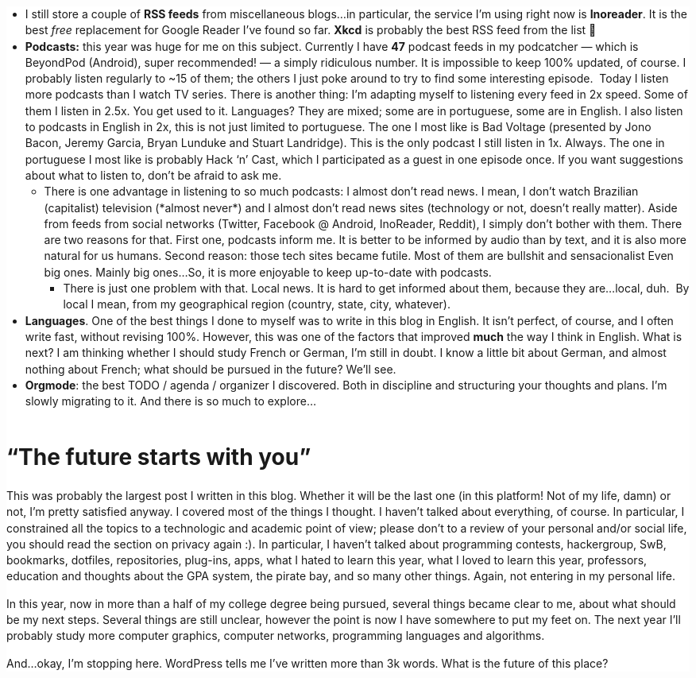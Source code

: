   * I still store a couple of **RSS feeds** from miscellaneous blogs&#8230;in particular, the service I&#8217;m using right now is **Inoreader**. It is the best *free* replacement for Google Reader I&#8217;ve found so far. **Xkcd** is probably the best RSS feed from the list 🙂
  * **Podcasts:** this year was huge for me on this subject. Currently I have **47** podcast feeds in my podcatcher &#8212; which is BeyondPod (Android), super recommended! &#8212; a simply ridiculous number. It is impossible to keep 100% updated, of course. I probably listen regularly to ~15 of them; the others I just poke around to try to find some interesting episode.  Today I listen more podcasts than I watch TV series. There is another thing: I&#8217;m adapting myself to listening every feed in 2x speed. Some of them I listen in 2.5x. You get used to it. Languages? They are mixed; some are in portuguese, some are in English. I also listen to podcasts in English in 2x, this is not just limited to portuguese. The one I most like is Bad Voltage (presented by Jono Bacon, Jeremy Garcia, Bryan Lunduke and Stuart Landridge). This is the only podcast I still listen in 1x. Always. The one in portuguese I most like is probably Hack &#8216;n&#8217; Cast, which I participated as a guest in one episode once. If you want suggestions about what to listen to, don&#8217;t be afraid to ask me.
      * There is one advantage in listening to so much podcasts: I almost don&#8217;t read news. I mean, I don&#8217;t watch Brazilian (capitalist) television (\*almost never\*) and I almost don&#8217;t read news sites (technology or not, doesn&#8217;t really matter). Aside from feeds from social networks (Twitter, Facebook @ Android, InoReader, Reddit), I simply don&#8217;t bother with them. There are two reasons for that. First one, podcasts inform me. It is better to be informed by audio than by text, and it is also more natural for us humans. Second reason: those tech sites became futile. Most of them are bullshit and sensacionalist Even big ones. Mainly big ones&#8230;So, it is more enjoyable to keep up-to-date with podcasts.
          * There is just one problem with that. Local news. It is hard to get informed about them, because they are&#8230;local, duh.  By local I mean, from my geographical region (country, state, city, whatever).
  * **Languages**. One of the best things I done to myself was to write in this blog in English. It isn&#8217;t perfect, of course, and I often write fast, without revising 100%. However, this was one of the factors that improved **much** the way I think in English. What is next? I am thinking whether I should study French or German, I&#8217;m still in doubt. I know a little bit about German, and almost nothing about French; what should be pursued in the future? We&#8217;ll see.
  * **Orgmode**: the best TODO / agenda / organizer I discovered. Both in discipline and structuring your thoughts and plans. I&#8217;m slowly migrating to it. And there is so much to explore&#8230;

# &#8220;The future starts with you&#8221;

This was probably the largest post I written in this blog. Whether it will be the last one (in this platform! Not of my life, damn) or not, I&#8217;m pretty satisfied anyway. I covered most of the things I thought. I haven&#8217;t talked about everything, of course. In particular, I constrained all the topics to a technologic and academic point of view; please don&#8217;t to a review of your personal and/or social life, you should read the section on privacy again :). In particular, I haven&#8217;t talked about programming contests, hackergroup, SwB, bookmarks, dotfiles, repositories, plug-ins, apps, what I hated to learn this year, what I loved to learn this year, professors, education and thoughts about the GPA system, the pirate bay, and so many other things. Again, not entering in my personal life.

In this year, now in more than a half of my college degree being pursued, several things became clear to me, about what should be my next steps. Several things are still unclear, however the point is now I have somewhere to put my feet on. The next year I&#8217;ll probably study more computer graphics, computer networks, programming languages and algorithms.

And&#8230;okay, I&#8217;m stopping here. WordPress tells me I&#8217;ve written more than 3k words. What is the future of this place?
